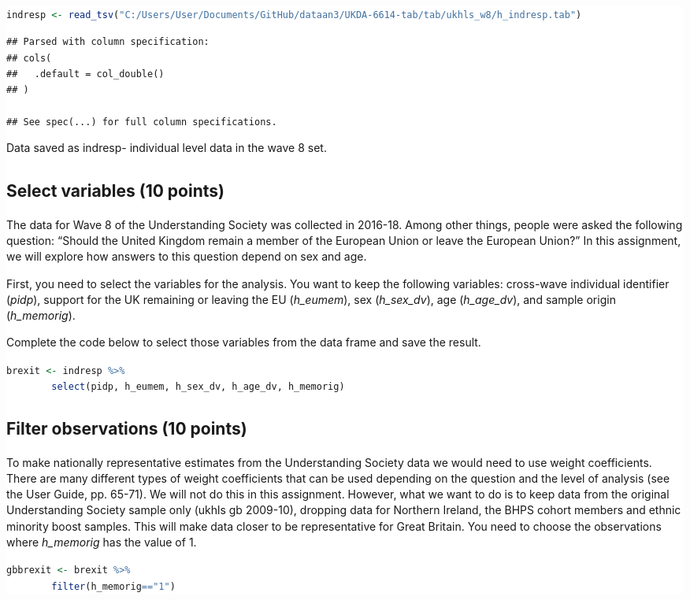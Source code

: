 ``` r
indresp <- read_tsv("C:/Users/User/Documents/GitHub/dataan3/UKDA-6614-tab/tab/ukhls_w8/h_indresp.tab")
```

    ## Parsed with column specification:
    ## cols(
    ##   .default = col_double()
    ## )

    ## See spec(...) for full column specifications.

Data saved as indresp- individual level data in the wave 8 set.

## Select variables (10 points)

The data for Wave 8 of the Understanding Society was collected in
2016-18. Among other things, people were asked the following question:
“Should the United Kingdom remain a member of the European Union or
leave the European Union?” In this assignment, we will explore how
answers to this question depend on sex and age.

First, you need to select the variables for the analysis. You want to
keep the following variables: cross-wave individual identifier (*pidp*),
support for the UK remaining or leaving the EU (*h\_eumem*), sex
(*h\_sex\_dv*), age (*h\_age\_dv*), and sample origin (*h\_memorig*).

Complete the code below to select those variables from the data frame
and save the result.

``` r
brexit <- indresp %>%
        select(pidp, h_eumem, h_sex_dv, h_age_dv, h_memorig)
```

## Filter observations (10 points)

To make nationally representative estimates from the Understanding
Society data we would need to use weight coefficients. There are many
different types of weight coefficients that can be used depending on the
question and the level of analysis (see the User Guide, pp. 65-71). We
will not do this in this assignment. However, what we want to do is to
keep data from the original Understanding Society sample only (ukhls gb
2009-10), dropping data for Northern Ireland, the BHPS cohort members
and ethnic minority boost samples. This will make data closer to be
representative for Great Britain. You need to choose the observations
where *h\_memorig* has the value of 1.

``` r
gbbrexit <- brexit %>%
        filter(h_memorig=="1")
```

